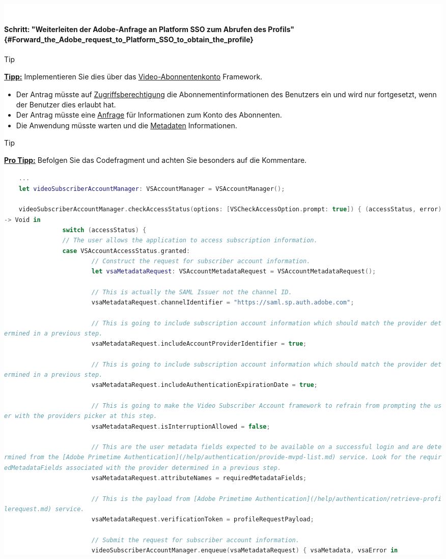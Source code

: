 </br>

#### Schritt: &quot;Weiterleiten der Adobe-Anfrage an Platform SSO zum Abrufen des Profils&quot; {#Forward_the_Adobe_request_to_Platform_SSO_to_obtain_the_profile}

>[!TIP]
>
> **<u>Tipp:</u>** Implementieren Sie dies über das [Video-Abonnentenkonto](https://developer.apple.com/documentation/videosubscriberaccount) Framework.


- Der Antrag müsste auf [Zugriffsberechtigung](https://developer.apple.com/documentation/videosubscriberaccount/vsaccountmanager/1949763-checkaccessstatus) die Abonnementinformationen des Benutzers ein und wird nur fortgesetzt, wenn der Benutzer dies erlaubt hat.
- Der Antrag müsste eine [Anfrage](https://developer.apple.com/documentation/videosubscriberaccount/vsaccountmetadatarequest) für Informationen zum Konto des Abonnenten.
- Die Anwendung müsste warten und die [Metadaten](https://developer.apple.com/documentation/videosubscriberaccount/vsaccountmetadata) Informationen.



>[!TIP]
>
> **<u>Pro Tipp:</u>** Befolgen Sie das Codefragment und achten Sie besonders auf die Kommentare.

```swift
    ...
    let videoSubscriberAccountManager: VSAccountManager = VSAccountManager();
    
    videoSubscriberAccountManager.checkAccessStatus(options: [VSCheckAccessOption.prompt: true]) { (accessStatus, error) -> Void in
                switch (accessStatus) {
                // The user allows the application to access subscription information.
                case VSAccountAccessStatus.granted:
                        // Construct the request for subscriber account information.
                        let vsaMetadataRequest: VSAccountMetadataRequest = VSAccountMetadataRequest();
    
                        // This is actually the SAML Issuer not the channel ID.
                        vsaMetadataRequest.channelIdentifier = "https://saml.sp.auth.adobe.com";
        
                        // This is going to include subscription account information which should match the provider determined in a previous step.
                        vsaMetadataRequest.includeAccountProviderIdentifier = true;
                        
                        // This is going to include subscription account information which should match the provider determined in a previous step.
                        vsaMetadataRequest.includeAuthenticationExpirationDate = true;
                        
                        // This is going to make the Video Subscriber Account framework to refrain from prompting the user with the providers picker at this step. 
                        vsaMetadataRequest.isInterruptionAllowed = false;
    
                        // This are the user metadata fields expected to be available on a successful login and are determined from the [Adobe Primetime Authentication](/help/authentication/provide-mvpd-list.md) service. Look for the requiredMetadataFields associated with the provider determined in a previous step.
                        vsaMetadataRequest.attributeNames = requiredMetadataFields;
    
                        // This is the payload from [Adobe Primetime Authentication](/help/authentication/retrieve-profilerequest.md) service.
                        vsaMetadataRequest.verificationToken = profileRequestPayload;
                        
                        // Submit the request for subscriber account information.
                        videoSubscriberAccountManager.enqueue(vsaMetadataRequest) { vsaMetadata, vsaError in
```